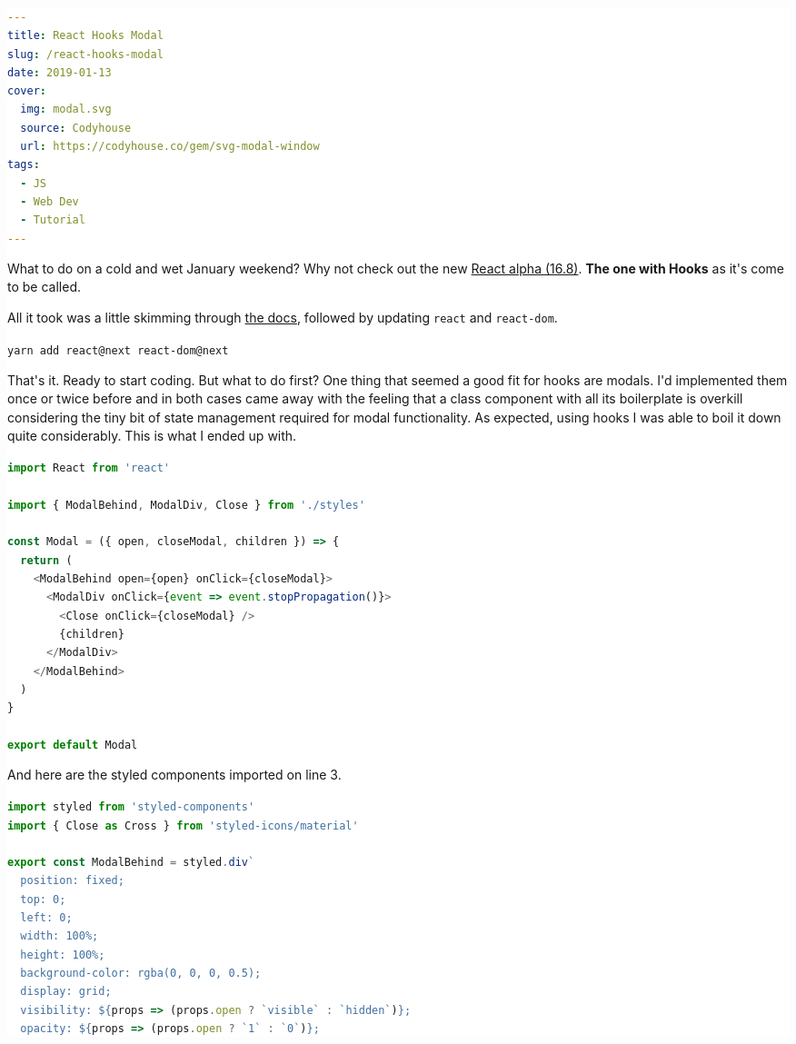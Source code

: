 ```yaml
---
title: React Hooks Modal
slug: /react-hooks-modal
date: 2019-01-13
cover:
  img: modal.svg
  source: Codyhouse
  url: https://codyhouse.co/gem/svg-modal-window
tags:
  - JS
  - Web Dev
  - Tutorial
---
```


What to do on a cold and wet January weekend? Why not check out the new [React alpha (16.8)](https://reactjs.org/blog/2018/11/27/react-16-roadmap.html#react-16x-q1-2019-the-one-with-hooks). **The one with Hooks** as it's come to be called.

All it took was a little skimming through [the docs](https://reactjs.org/docs/hooks-intro.html), followed by updating `react` and `react-dom`.

```sh
yarn add react@next react-dom@next
```

That's it. Ready to start coding. But what to do first? One thing that seemed a good fit for hooks are modals. I'd implemented them once or twice before and in both cases came away with the feeling that a class component with all its boilerplate is overkill considering the tiny bit of state management required for modal functionality. As expected, using hooks I was able to boil it down quite considerably. This is what I ended up with.

```jsx:title=src/components/modal/index.js
import React from 'react'

import { ModalBehind, ModalDiv, Close } from './styles'

const Modal = ({ open, closeModal, children }) => {
  return (
    <ModalBehind open={open} onClick={closeModal}>
      <ModalDiv onClick={event => event.stopPropagation()}>
        <Close onClick={closeModal} />
        {children}
      </ModalDiv>
    </ModalBehind>
  )
}

export default Modal
```

And here are the styled components imported on line 3.

```js:title=src/components/modal/styles.js
import styled from 'styled-components'
import { Close as Cross } from 'styled-icons/material'

export const ModalBehind = styled.div`
  position: fixed;
  top: 0;
  left: 0;
  width: 100%;
  height: 100%;
  background-color: rgba(0, 0, 0, 0.5);
  display: grid;
  visibility: ${props => (props.open ? `visible` : `hidden`)};
  opacity: ${props => (props.open ? `1` : `0`)};
```